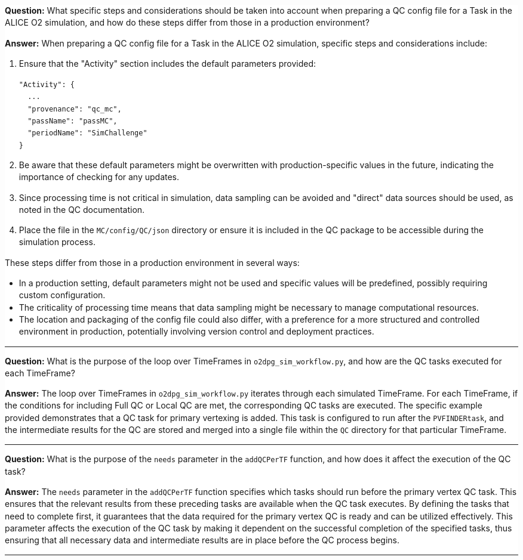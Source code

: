 **Question:** What specific steps and considerations should be taken into account when preparing a QC config file for a Task in the ALICE O2 simulation, and how do these steps differ from those in a production environment?

**Answer:** When preparing a QC config file for a Task in the ALICE O2 simulation, specific steps and considerations include:

1. Ensure that the "Activity" section includes the default parameters provided:
   ```
   "Activity": {
     ...
     "provenance": "qc_mc",
     "passName": "passMC",
     "periodName": "SimChallenge"
   }
   ```

2. Be aware that these default parameters might be overwritten with production-specific values in the future, indicating the importance of checking for any updates.

3. Since processing time is not critical in simulation, data sampling can be avoided and "direct" data sources should be used, as noted in the QC documentation.

4. Place the file in the `MC/config/QC/json` directory or ensure it is included in the QC package to be accessible during the simulation process.

These steps differ from those in a production environment in several ways:

- In a production setting, default parameters might not be used and specific values will be predefined, possibly requiring custom configuration.
- The criticality of processing time means that data sampling might be necessary to manage computational resources.
- The location and packaging of the config file could also differ, with a preference for a more structured and controlled environment in production, potentially involving version control and deployment practices.

---

**Question:** What is the purpose of the loop over TimeFrames in `o2dpg_sim_workflow.py`, and how are the QC tasks executed for each TimeFrame?

**Answer:** The loop over TimeFrames in `o2dpg_sim_workflow.py` iterates through each simulated TimeFrame. For each TimeFrame, if the conditions for including Full QC or Local QC are met, the corresponding QC tasks are executed. The specific example provided demonstrates that a QC task for primary vertexing is added. This task is configured to run after the `PVFINDERtask`, and the intermediate results for the QC are stored and merged into a single file within the `QC` directory for that particular TimeFrame.

---

**Question:** What is the purpose of the `needs` parameter in the `addQCPerTF` function, and how does it affect the execution of the QC task?

**Answer:** The `needs` parameter in the `addQCPerTF` function specifies which tasks should run before the primary vertex QC task. This ensures that the relevant results from these preceding tasks are available when the QC task executes. By defining the tasks that need to complete first, it guarantees that the data required for the primary vertex QC is ready and can be utilized effectively. This parameter affects the execution of the QC task by making it dependent on the successful completion of the specified tasks, thus ensuring that all necessary data and intermediate results are in place before the QC process begins.

---
